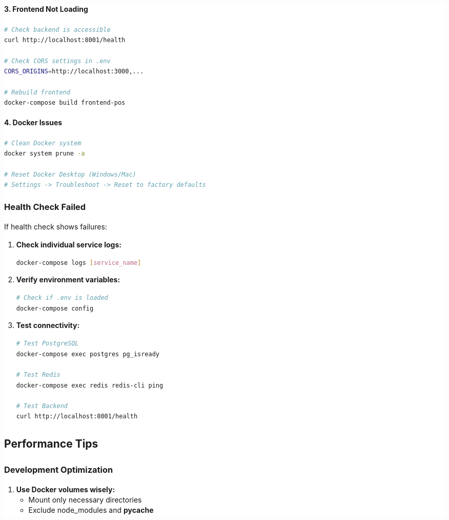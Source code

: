 #### 3. Frontend Not Loading
```bash
# Check backend is accessible
curl http://localhost:8001/health

# Check CORS settings in .env
CORS_ORIGINS=http://localhost:3000,...

# Rebuild frontend
docker-compose build frontend-pos
```

#### 4. Docker Issues
```bash
# Clean Docker system
docker system prune -a

# Reset Docker Desktop (Windows/Mac)
# Settings -> Troubleshoot -> Reset to factory defaults
```

### Health Check Failed

If health check shows failures:

1. **Check individual service logs:**
   ```bash
   docker-compose logs [service_name]
   ```

2. **Verify environment variables:**
   ```bash
   # Check if .env is loaded
   docker-compose config
   ```

3. **Test connectivity:**
   ```bash
   # Test PostgreSQL
   docker-compose exec postgres pg_isready

   # Test Redis
   docker-compose exec redis redis-cli ping

   # Test Backend
   curl http://localhost:8001/health
   ```

## Performance Tips

### Development Optimization

1. **Use Docker volumes wisely:**
   - Mount only necessary directories
   - Exclude node_modules and __pycache__
